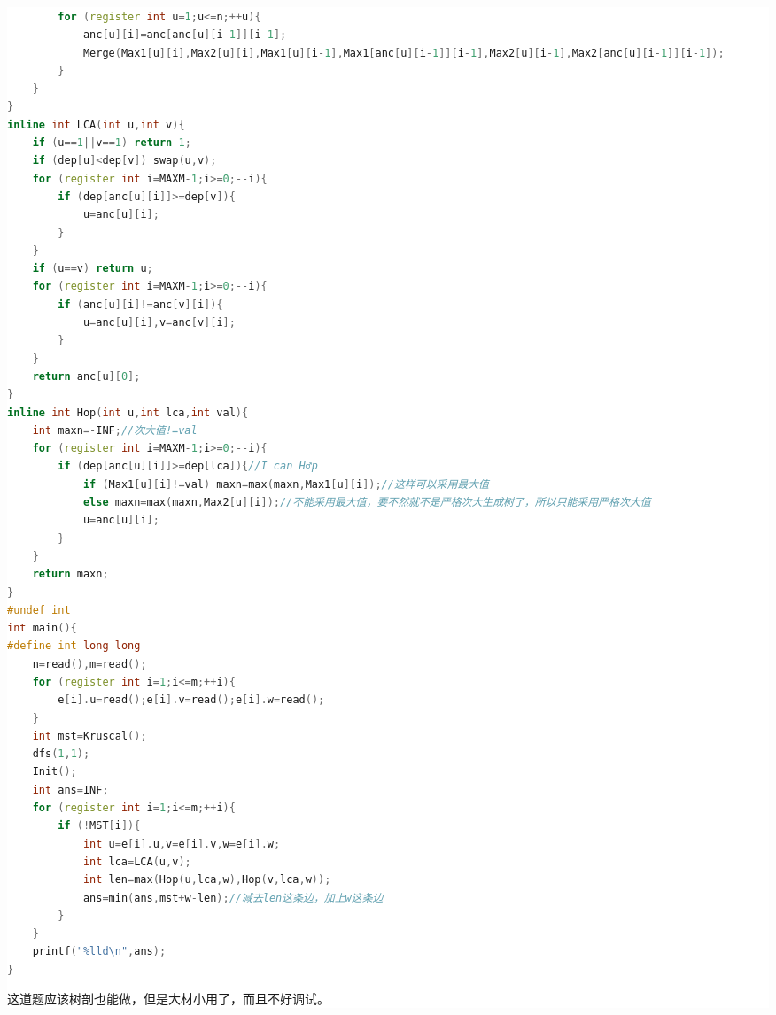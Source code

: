 ```cpp
        for (register int u=1;u<=n;++u){
            anc[u][i]=anc[anc[u][i-1]][i-1];
            Merge(Max1[u][i],Max2[u][i],Max1[u][i-1],Max1[anc[u][i-1]][i-1],Max2[u][i-1],Max2[anc[u][i-1]][i-1]);
        }
    }
}
inline int LCA(int u,int v){
    if (u==1||v==1) return 1;
    if (dep[u]<dep[v]) swap(u,v);
    for (register int i=MAXM-1;i>=0;--i){
        if (dep[anc[u][i]]>=dep[v]){
            u=anc[u][i];
        }
    }
    if (u==v) return u;
    for (register int i=MAXM-1;i>=0;--i){
        if (anc[u][i]!=anc[v][i]){
            u=anc[u][i],v=anc[v][i];
        }
    }
    return anc[u][0];
}
inline int Hop(int u,int lca,int val){
    int maxn=-INF;//次大值!=val
    for (register int i=MAXM-1;i>=0;--i){
        if (dep[anc[u][i]]>=dep[lca]){//I can H♂p
            if (Max1[u][i]!=val) maxn=max(maxn,Max1[u][i]);//这样可以采用最大值
            else maxn=max(maxn,Max2[u][i]);//不能采用最大值，要不然就不是严格次大生成树了，所以只能采用严格次大值
            u=anc[u][i];
        }
    }
    return maxn;
}
#undef int
int main(){
#define int long long
    n=read(),m=read();
    for (register int i=1;i<=m;++i){
        e[i].u=read();e[i].v=read();e[i].w=read();
    }
    int mst=Kruscal();
    dfs(1,1);
    Init();
    int ans=INF;
    for (register int i=1;i<=m;++i){
        if (!MST[i]){
            int u=e[i].u,v=e[i].v,w=e[i].w;
            int lca=LCA(u,v);
            int len=max(Hop(u,lca,w),Hop(v,lca,w));
            ans=min(ans,mst+w-len);//减去len这条边，加上w这条边
        }
    }
    printf("%lld\n",ans);
}
```

这道题应该树剖也能做，但是大材小用了，而且不好调试。